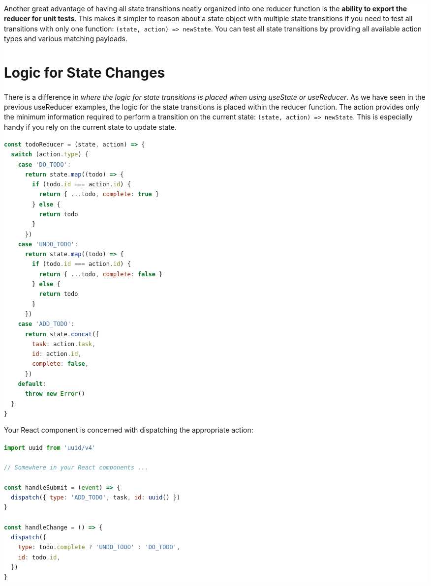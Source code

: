 Another great advantage of having all state transitions neatly organized into one reducer function is the **ability to export the reducer for unit tests**. This makes it simpler to reason about a state object with multiple state transitions if you need to test all transitions with only one function: `(state, action) => newState`. You can test all state transitions by providing all available action types and various matching payloads.

# Logic for State Changes

There is a difference in _where the logic for state transitions is placed when using useState or useReducer_. As we have seen in the previous useReducer examples, the logic for the state transitions is placed within the reducer function. The action provides only the minimum information required to perform a transition on the current state: `(state, action) => newState`. This is especially handy if you rely on the current state to update state.

```javascript
const todoReducer = (state, action) => {
  switch (action.type) {
    case 'DO_TODO':
      return state.map((todo) => {
        if (todo.id === action.id) {
          return { ...todo, complete: true }
        } else {
          return todo
        }
      })
    case 'UNDO_TODO':
      return state.map((todo) => {
        if (todo.id === action.id) {
          return { ...todo, complete: false }
        } else {
          return todo
        }
      })
    case 'ADD_TODO':
      return state.concat({
        task: action.task,
        id: action.id,
        complete: false,
      })
    default:
      throw new Error()
  }
}
```

Your React component is concerned with dispatching the appropriate action:

```javascript
import uuid from 'uuid/v4'

// Somewhere in your React components ...

const handleSubmit = (event) => {
  dispatch({ type: 'ADD_TODO', task, id: uuid() })
}

const handleChange = () => {
  dispatch({
    type: todo.complete ? 'UNDO_TODO' : 'DO_TODO',
    id: todo.id,
  })
}
```
